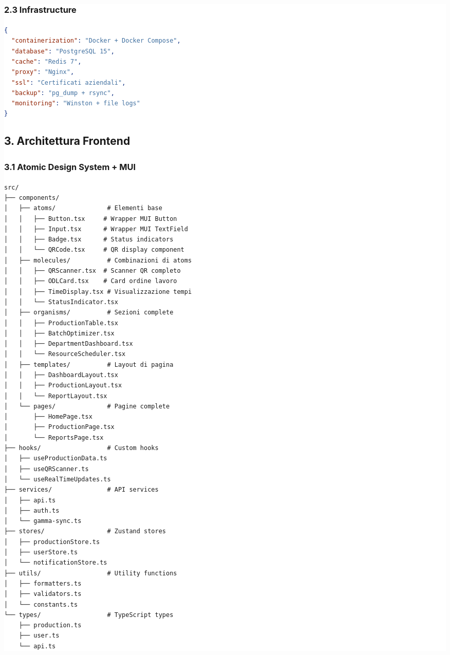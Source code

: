 ### 2.3 Infrastructure
```json
{
  "containerization": "Docker + Docker Compose",
  "database": "PostgreSQL 15",
  "cache": "Redis 7",
  "proxy": "Nginx",
  "ssl": "Certificati aziendali",
  "backup": "pg_dump + rsync",
  "monitoring": "Winston + file logs"
}
```

## 3. Architettura Frontend

### 3.1 Atomic Design System + MUI
```
src/
├── components/
│   ├── atoms/              # Elementi base
│   │   ├── Button.tsx     # Wrapper MUI Button
│   │   ├── Input.tsx      # Wrapper MUI TextField
│   │   ├── Badge.tsx      # Status indicators
│   │   └── QRCode.tsx     # QR display component
│   ├── molecules/          # Combinazioni di atoms
│   │   ├── QRScanner.tsx  # Scanner QR completo
│   │   ├── ODLCard.tsx    # Card ordine lavoro
│   │   ├── TimeDisplay.tsx # Visualizzazione tempi
│   │   └── StatusIndicator.tsx
│   ├── organisms/          # Sezioni complete
│   │   ├── ProductionTable.tsx
│   │   ├── BatchOptimizer.tsx
│   │   ├── DepartmentDashboard.tsx
│   │   └── ResourceScheduler.tsx
│   ├── templates/          # Layout di pagina
│   │   ├── DashboardLayout.tsx
│   │   ├── ProductionLayout.tsx
│   │   └── ReportLayout.tsx
│   └── pages/              # Pagine complete
│       ├── HomePage.tsx
│       ├── ProductionPage.tsx
│       └── ReportsPage.tsx
├── hooks/                  # Custom hooks
│   ├── useProductionData.ts
│   ├── useQRScanner.ts
│   └── useRealTimeUpdates.ts
├── services/               # API services
│   ├── api.ts
│   ├── auth.ts
│   └── gamma-sync.ts
├── stores/                 # Zustand stores
│   ├── productionStore.ts
│   ├── userStore.ts
│   └── notificationStore.ts
├── utils/                  # Utility functions
│   ├── formatters.ts
│   ├── validators.ts
│   └── constants.ts
└── types/                  # TypeScript types
    ├── production.ts
    ├── user.ts
    └── api.ts
```